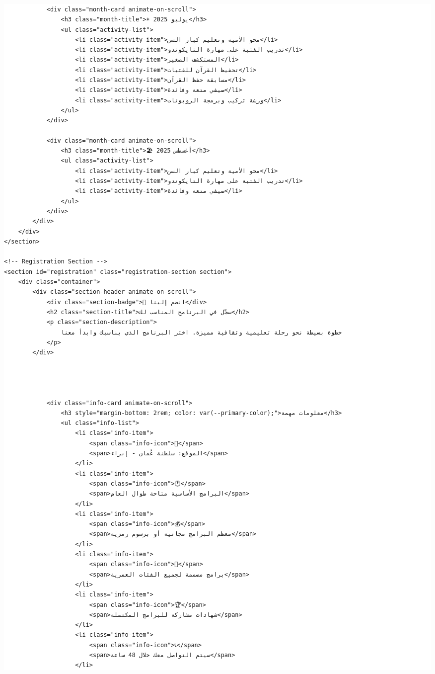                <div class="month-card animate-on-scroll">
                    <h3 class="month-title">☀️ يوليو 2025</h3>
                    <ul class="activity-list">
                        <li class="activity-item">محو الأمية وتعليم كبار السن</li>
                        <li class="activity-item">تدريب الفتية على مهارة التايكوندو</li>
                        <li class="activity-item">المستكشف الصغير</li>
                        <li class="activity-item">تحفيظ القرآن للفتيات</li>
                        <li class="activity-item">مسابقة حفظ القرآن</li>
                        <li class="activity-item">صيفي متعة وفائدة</li>
                        <li class="activity-item">ورشة تركيب وبرمجة الروبوتات</li>
                    </ul>
                </div>

                <div class="month-card animate-on-scroll">
                    <h3 class="month-title">🏖️ أغسطس 2025</h3>
                    <ul class="activity-list">
                        <li class="activity-item">محو الأمية وتعليم كبار السن</li>
                        <li class="activity-item">تدريب الفتية على مهارة التايكوندو</li>
                        <li class="activity-item">صيفي متعة وفائدة</li>
                    </ul>
                </div>
            </div>
        </div>
    </section>

    <!-- Registration Section -->
    <section id="registration" class="registration-section section">
        <div class="container">
            <div class="section-header animate-on-scroll">
                <div class="section-badge">📝 انضم إلينا</div>
                <h2 class="section-title">سجّل في البرنامج المناسب لك</h2>
                <p class="section-description">
                    خطوة بسيطة نحو رحلة تعليمية وثقافية مميزة. اختر البرنامج الذي يناسبك وابدأ معنا
                </p>
            </div>
            
          
                        
                                                         
                <div class="info-card animate-on-scroll">
                    <h3 style="margin-bottom: 2rem; color: var(--primary-color);">معلومات مهمة</h3>
                    <ul class="info-list">
                        <li class="info-item">
                            <span class="info-icon">📍</span>
                            <span>الموقع: سلطنة عُمان - إبراء</span>
                        </li>
                        <li class="info-item">
                            <span class="info-icon">🕐</span>
                            <span>البرامج الأساسية متاحة طوال العام</span>
                        </li>
                        <li class="info-item">
                            <span class="info-icon">💰</span>
                            <span>معظم البرامج مجانية أو برسوم رمزية</span>
                        </li>
                        <li class="info-item">
                            <span class="info-icon">👥</span>
                            <span>برامج مصممة لجميع الفئات العمرية</span>
                        </li>
                        <li class="info-item">
                            <span class="info-icon">🏆</span>
                            <span>شهادات مشاركة للبرامج المكتملة</span>
                        </li>
                        <li class="info-item">
                            <span class="info-icon">📞</span>
                            <span>سيتم التواصل معك خلال 48 ساعة</span>
                        </li>